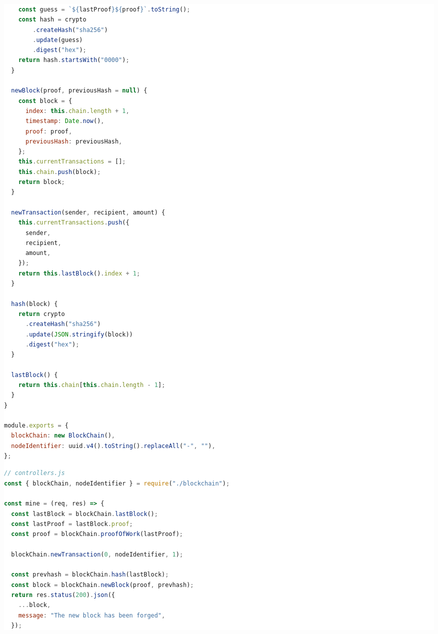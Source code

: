```js
    const guess = `${lastProof}${proof}`.toString();
    const hash = crypto
        .createHash("sha256")
        .update(guess)
        .digest("hex");
    return hash.startsWith("0000");
  }

  newBlock(proof, previousHash = null) {
    const block = {
      index: this.chain.length + 1,
      timestamp: Date.now(),
      proof: proof,
      previousHash: previousHash,
    };
    this.currentTransactions = [];
    this.chain.push(block);
    return block;
  }

  newTransaction(sender, recipient, amount) {
    this.currentTransactions.push({
      sender,
      recipient,
      amount,
    });
    return this.lastBlock().index + 1;
  }

  hash(block) {
    return crypto
      .createHash("sha256")
      .update(JSON.stringify(block))
      .digest("hex");
  }

  lastBlock() {
    return this.chain[this.chain.length - 1];
  }
}

module.exports = {
  blockChain: new BlockChain(),
  nodeIdentifier: uuid.v4().toString().replaceAll("-", ""),
};
```

```js
// controllers.js
const { blockChain, nodeIdentifier } = require("./blockchain");

const mine = (req, res) => {
  const lastBlock = blockChain.lastBlock();
  const lastProof = lastBlock.proof;
  const proof = blockChain.proofOfWork(lastProof);

  blockChain.newTransaction(0, nodeIdentifier, 1);

  const prevhash = blockChain.hash(lastBlock);
  const block = blockChain.newBlock(proof, prevhash);
  return res.status(200).json({
    ...block,
    message: "The new block has been forged",
  });
```